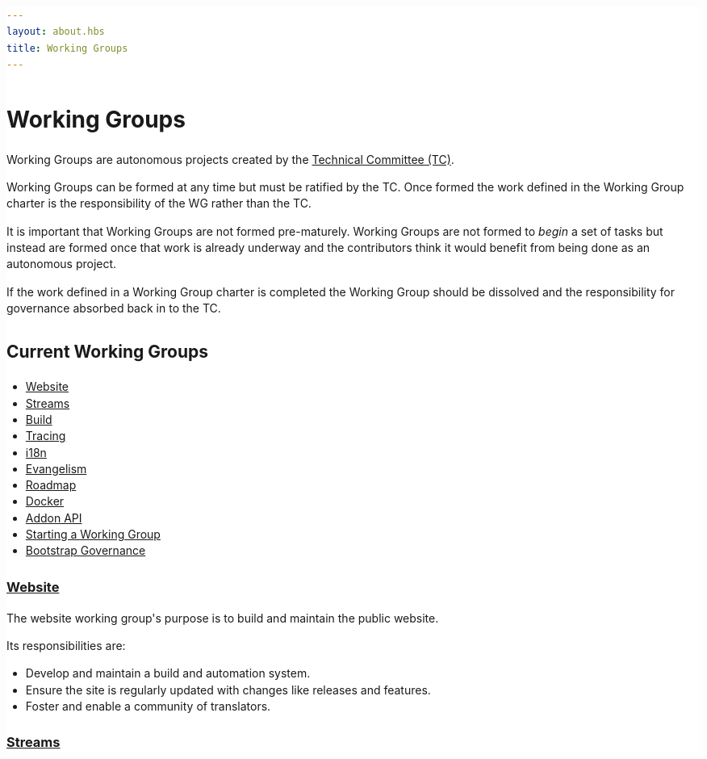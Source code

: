 ```yaml
---
layout: about.hbs
title: Working Groups
---
```

# Working Groups

 Working Groups are autonomous projects created by the
[Technical Committee (TC)](https://github.com/nodejs//blob/master/GOVERNANCE.md#technical-committee).

Working Groups can be formed at any time but must be ratified by the TC.
Once formed the work defined in the Working Group charter is the
responsibility of the WG rather than the TC.

It is important that Working Groups are not formed pre-maturely. Working
Groups are not formed to *begin* a set of tasks but instead are formed
once that work is already underway and the contributors
think it would benefit from being done as an autonomous project.

If the work defined in a Working Group charter is completed the Working
Group should be dissolved and the responsibility for governance absorbed
back in to the TC.

## Current Working Groups

* [Website](#website)
* [Streams](#streams)
* [Build](#build)
* [Tracing](#tracing)
* [i18n](#i18n)
* [Evangelism](#evangelism)
* [Roadmap](#roadmap)
* [Docker](#docker)
* [Addon API](#addon-api)
* [Starting a Working Group](#starting-a-wg)
* [Bootstrap Governance](#bootstrap-governance)

### [Website](https://github.com/nodejs/website)

The website working group's purpose is to build and maintain the public
website.

Its responsibilities are:
* Develop and maintain a build and automation system.
* Ensure the site is regularly updated with changes like
releases and features.
* Foster and enable a community of translators.

### [Streams](https://github.com/nodejs/readable-stream)
